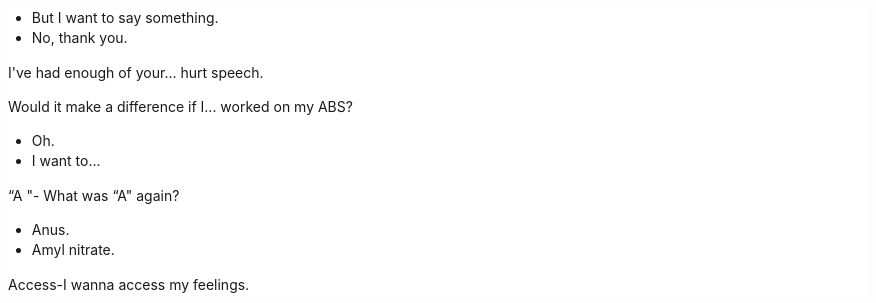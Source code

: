 - But I want to say something.
- No, thank you.

I've had enough of
your... hurt speech.

Would it make a difference
if I... worked on my ABS?

- Oh.
- I want to...

“A "- What was “A" again?

- Anus.
- Amyl nitrate.

Access-I wanna
access my feelings.
